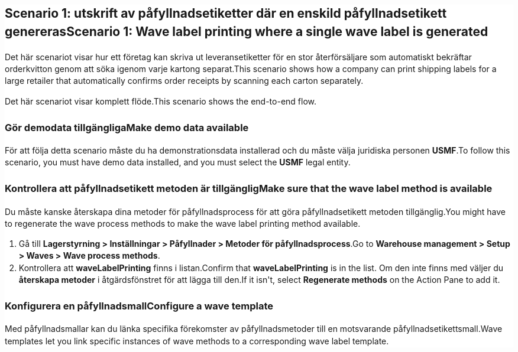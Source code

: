 ## <a name="scenario-1-wave-label-printing-where-a-single-wave-label-is-generated"></a><span data-ttu-id="f4d80-139">Scenario 1: utskrift av påfyllnadsetiketter där en enskild påfyllnadsetikett genereras</span><span class="sxs-lookup"><span data-stu-id="f4d80-139">Scenario 1: Wave label printing where a single wave label is generated</span></span>

<span data-ttu-id="f4d80-140">Det här scenariot visar hur ett företag kan skriva ut leveransetiketter för en stor återförsäljare som automatiskt bekräftar orderkvitton genom att söka igenom varje kartong separat.</span><span class="sxs-lookup"><span data-stu-id="f4d80-140">This scenario shows how a company can print shipping labels for a large retailer that automatically confirms order receipts by scanning each carton separately.</span></span>

<span data-ttu-id="f4d80-141">Det här scenariot visar komplett flöde.</span><span class="sxs-lookup"><span data-stu-id="f4d80-141">This scenario shows the end-to-end flow.</span></span>

### <a name="make-demo-data-available"></a><span data-ttu-id="f4d80-142">Gör demodata tillgängliga</span><span class="sxs-lookup"><span data-stu-id="f4d80-142">Make demo data available</span></span>

<span data-ttu-id="f4d80-143">För att följa detta scenario måste du ha demonstrationsdata installerad och du måste välja juridiska personen **USMF**.</span><span class="sxs-lookup"><span data-stu-id="f4d80-143">To follow this scenario, you must have demo data installed, and you must select the **USMF** legal entity.</span></span>

### <a name="make-sure-that-the-wave-label-method-is-available"></a><span data-ttu-id="f4d80-144">Kontrollera att påfyllnadsetikett metoden är tillgänglig</span><span class="sxs-lookup"><span data-stu-id="f4d80-144">Make sure that the wave label method is available</span></span>

<span data-ttu-id="f4d80-145">Du måste kanske återskapa dina metoder för påfyllnadsprocess för att göra påfyllnadsetikett metoden tillgänglig.</span><span class="sxs-lookup"><span data-stu-id="f4d80-145">You might have to regenerate the wave process methods to make the wave label printing method available.</span></span>

1. <span data-ttu-id="f4d80-146">Gå till **Lagerstyrning \> Inställningar \> Påfyllnader \> Metoder för påfyllnadsprocess**.</span><span class="sxs-lookup"><span data-stu-id="f4d80-146">Go to **Warehouse management \> Setup \> Waves \> Wave process methods**.</span></span>
1. <span data-ttu-id="f4d80-147">Kontrollera att **waveLabelPrinting** finns i listan.</span><span class="sxs-lookup"><span data-stu-id="f4d80-147">Confirm that **waveLabelPrinting** is in the list.</span></span> <span data-ttu-id="f4d80-148">Om den inte finns med väljer du **återskapa metoder** i åtgärdsfönstret för att lägga till den.</span><span class="sxs-lookup"><span data-stu-id="f4d80-148">If it isn't, select **Regenerate methods** on the Action Pane to add it.</span></span>

### <a name="configure-a-wave-template"></a><span data-ttu-id="f4d80-149">Konfigurera en påfyllnadsmall</span><span class="sxs-lookup"><span data-stu-id="f4d80-149">Configure a wave template</span></span>

<span data-ttu-id="f4d80-150">Med påfyllnadsmallar kan du länka specifika förekomster av påfyllnadsmetoder till en motsvarande påfyllnadsetikettsmall.</span><span class="sxs-lookup"><span data-stu-id="f4d80-150">Wave templates let you link specific instances of wave methods to a corresponding wave label template.</span></span>
